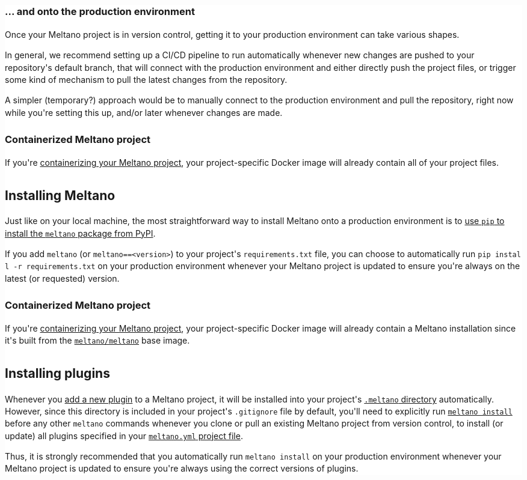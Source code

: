 ### ... and onto the production environment

Once your Meltano project is in version control, getting it to your production
environment can take various shapes.

In general, we recommend setting up a CI/CD pipeline to run automatically whenever
new changes are pushed to your repository's default branch, that will connect with the
production environment and either directly push the project files, or trigger
some kind of mechanism to pull the latest changes from the repository.

A simpler (temporary?) approach would be to manually connect to the production
environment and pull the repository, right now while you're setting this up,
and/or later whenever changes are made.

### Containerized Meltano project

If you're [containerizing your Meltano project](/tutorials/containerization),
your project-specific Docker image will already contain all of your project files.

## Installing Meltano

Just like on your local machine, the most straightforward way to install Meltano
onto a production environment is to
[use `pip` to install the `meltano` package from PyPI](/getting-started/installation#local-installation).

If you add `meltano` (or `meltano==<version>`) to your project's `requirements.txt`
file, you can choose to automatically run `pip install -r requirements.txt` on your
production environment whenever your Meltano project is updated to ensure you're always
on the latest (or requested) version.

### Containerized Meltano project

If you're [containerizing your Meltano project](/tutorials/containerization),
your project-specific Docker image will already contain a Meltano installation
since it's built from the [`meltano/meltano`](https://hub.docker.com/r/meltano/meltano) base image.

## Installing plugins

Whenever you [add a new plugin](/reference/command-line-interface#add) to a Meltano project, it will be
installed into your project's [`.meltano` directory](/reference/project#meltano-directory) automatically.
However, since this directory is included in your project's `.gitignore` file
by default, you'll need to explicitly run [`meltano install`](/reference/command-line-interface#install)
before any other `meltano` commands whenever you clone or pull an existing Meltano project from version control,
to install (or update) all plugins specified in your [`meltano.yml` project file](/reference/project#meltano-yml-project-file).

Thus, it is strongly recommended that you automatically run `meltano install` on your
production environment whenever your Meltano project is updated to ensure you're always
using the correct versions of plugins.
